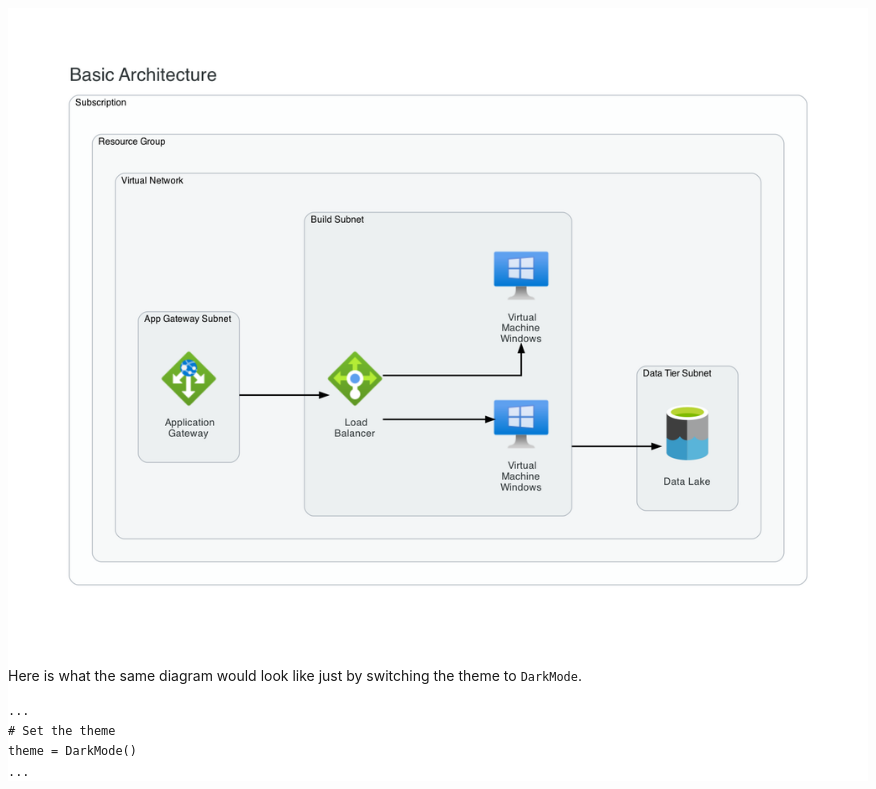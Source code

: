 !["Architecture"](assets/step-4-1.png "Architecture")

Here is what the same diagram would look like just by switching the theme to `DarkMode`.
```
...
# Set the theme
theme = DarkMode()
...
```
